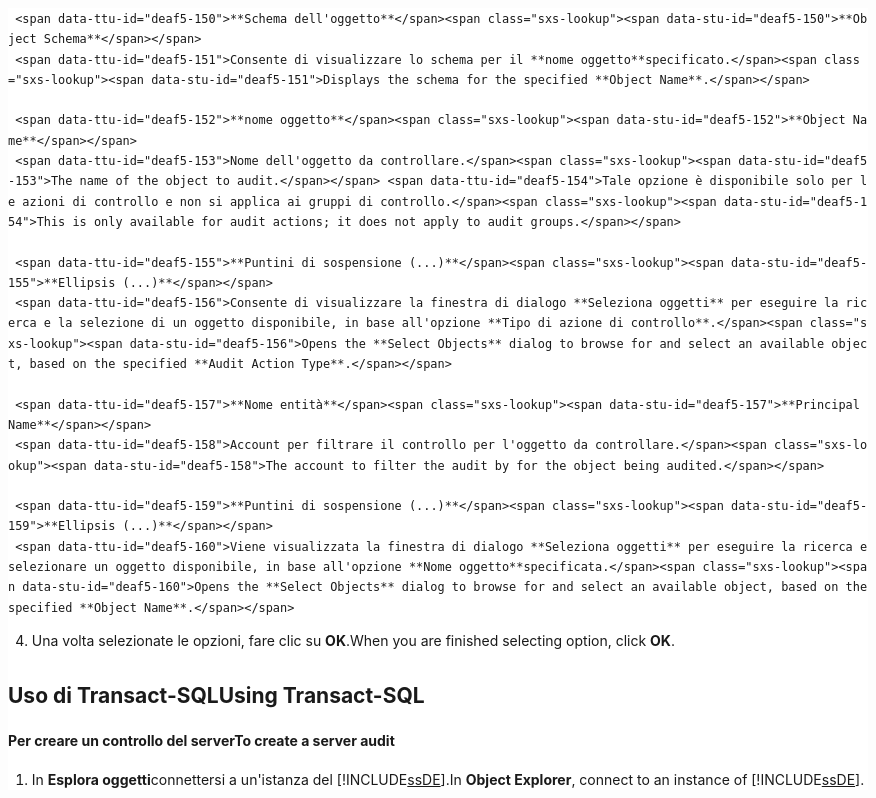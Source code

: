      <span data-ttu-id="deaf5-150">**Schema dell'oggetto**</span><span class="sxs-lookup"><span data-stu-id="deaf5-150">**Object Schema**</span></span>  
     <span data-ttu-id="deaf5-151">Consente di visualizzare lo schema per il **nome oggetto**specificato.</span><span class="sxs-lookup"><span data-stu-id="deaf5-151">Displays the schema for the specified **Object Name**.</span></span>  
  
     <span data-ttu-id="deaf5-152">**nome oggetto**</span><span class="sxs-lookup"><span data-stu-id="deaf5-152">**Object Name**</span></span>  
     <span data-ttu-id="deaf5-153">Nome dell'oggetto da controllare.</span><span class="sxs-lookup"><span data-stu-id="deaf5-153">The name of the object to audit.</span></span> <span data-ttu-id="deaf5-154">Tale opzione è disponibile solo per le azioni di controllo e non si applica ai gruppi di controllo.</span><span class="sxs-lookup"><span data-stu-id="deaf5-154">This is only available for audit actions; it does not apply to audit groups.</span></span>  
  
     <span data-ttu-id="deaf5-155">**Puntini di sospensione (...)**</span><span class="sxs-lookup"><span data-stu-id="deaf5-155">**Ellipsis (...)**</span></span>  
     <span data-ttu-id="deaf5-156">Consente di visualizzare la finestra di dialogo **Seleziona oggetti** per eseguire la ricerca e la selezione di un oggetto disponibile, in base all'opzione **Tipo di azione di controllo**.</span><span class="sxs-lookup"><span data-stu-id="deaf5-156">Opens the **Select Objects** dialog to browse for and select an available object, based on the specified **Audit Action Type**.</span></span>  
  
     <span data-ttu-id="deaf5-157">**Nome entità**</span><span class="sxs-lookup"><span data-stu-id="deaf5-157">**Principal Name**</span></span>  
     <span data-ttu-id="deaf5-158">Account per filtrare il controllo per l'oggetto da controllare.</span><span class="sxs-lookup"><span data-stu-id="deaf5-158">The account to filter the audit by for the object being audited.</span></span>  
  
     <span data-ttu-id="deaf5-159">**Puntini di sospensione (...)**</span><span class="sxs-lookup"><span data-stu-id="deaf5-159">**Ellipsis (...)**</span></span>  
     <span data-ttu-id="deaf5-160">Viene visualizzata la finestra di dialogo **Seleziona oggetti** per eseguire la ricerca e selezionare un oggetto disponibile, in base all'opzione **Nome oggetto**specificata.</span><span class="sxs-lookup"><span data-stu-id="deaf5-160">Opens the **Select Objects** dialog to browse for and select an available object, based on the specified **Object Name**.</span></span>  
  
4.  <span data-ttu-id="deaf5-161">Una volta selezionate le opzioni, fare clic su **OK**.</span><span class="sxs-lookup"><span data-stu-id="deaf5-161">When you are finished selecting option, click **OK**.</span></span>  
  
##  <a name="using-transact-sql"></a><a name="TsqlProcedure"></a> <span data-ttu-id="deaf5-162">Uso di Transact-SQL</span><span class="sxs-lookup"><span data-stu-id="deaf5-162">Using Transact-SQL</span></span>  
  
#### <a name="to-create-a-server-audit"></a><span data-ttu-id="deaf5-163">Per creare un controllo del server</span><span class="sxs-lookup"><span data-stu-id="deaf5-163">To create a server audit</span></span>  
  
1.  <span data-ttu-id="deaf5-164">In **Esplora oggetti**connettersi a un'istanza del [!INCLUDE[ssDE](../../../includes/ssde-md.md)].</span><span class="sxs-lookup"><span data-stu-id="deaf5-164">In **Object Explorer**, connect to an instance of [!INCLUDE[ssDE](../../../includes/ssde-md.md)].</span></span>  
  